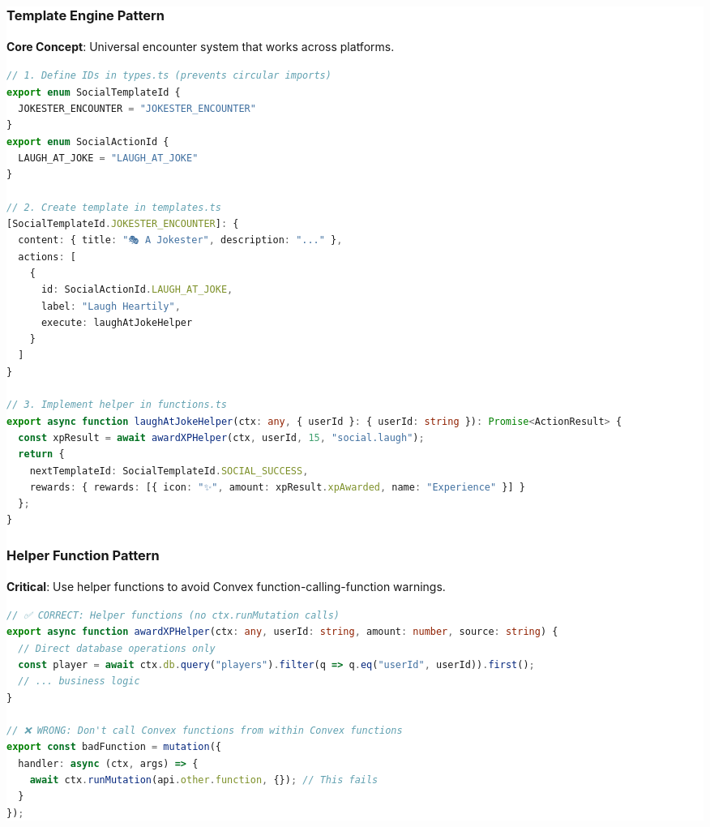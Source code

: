 ### Template Engine Pattern
**Core Concept**: Universal encounter system that works across platforms.

```typescript
// 1. Define IDs in types.ts (prevents circular imports)
export enum SocialTemplateId {
  JOKESTER_ENCOUNTER = "JOKESTER_ENCOUNTER"
}
export enum SocialActionId {
  LAUGH_AT_JOKE = "LAUGH_AT_JOKE"
}

// 2. Create template in templates.ts
[SocialTemplateId.JOKESTER_ENCOUNTER]: {
  content: { title: "🎭 A Jokester", description: "..." },
  actions: [
    {
      id: SocialActionId.LAUGH_AT_JOKE,
      label: "Laugh Heartily",
      execute: laughAtJokeHelper
    }
  ]
}

// 3. Implement helper in functions.ts
export async function laughAtJokeHelper(ctx: any, { userId }: { userId: string }): Promise<ActionResult> {
  const xpResult = await awardXPHelper(ctx, userId, 15, "social.laugh");
  return {
    nextTemplateId: SocialTemplateId.SOCIAL_SUCCESS,
    rewards: { rewards: [{ icon: "✨", amount: xpResult.xpAwarded, name: "Experience" }] }
  };
}
```

### Helper Function Pattern
**Critical**: Use helper functions to avoid Convex function-calling-function warnings.

```typescript
// ✅ CORRECT: Helper functions (no ctx.runMutation calls)
export async function awardXPHelper(ctx: any, userId: string, amount: number, source: string) {
  // Direct database operations only
  const player = await ctx.db.query("players").filter(q => q.eq("userId", userId)).first();
  // ... business logic
}

// ❌ WRONG: Don't call Convex functions from within Convex functions
export const badFunction = mutation({
  handler: async (ctx, args) => {
    await ctx.runMutation(api.other.function, {}); // This fails
  }
});
```
